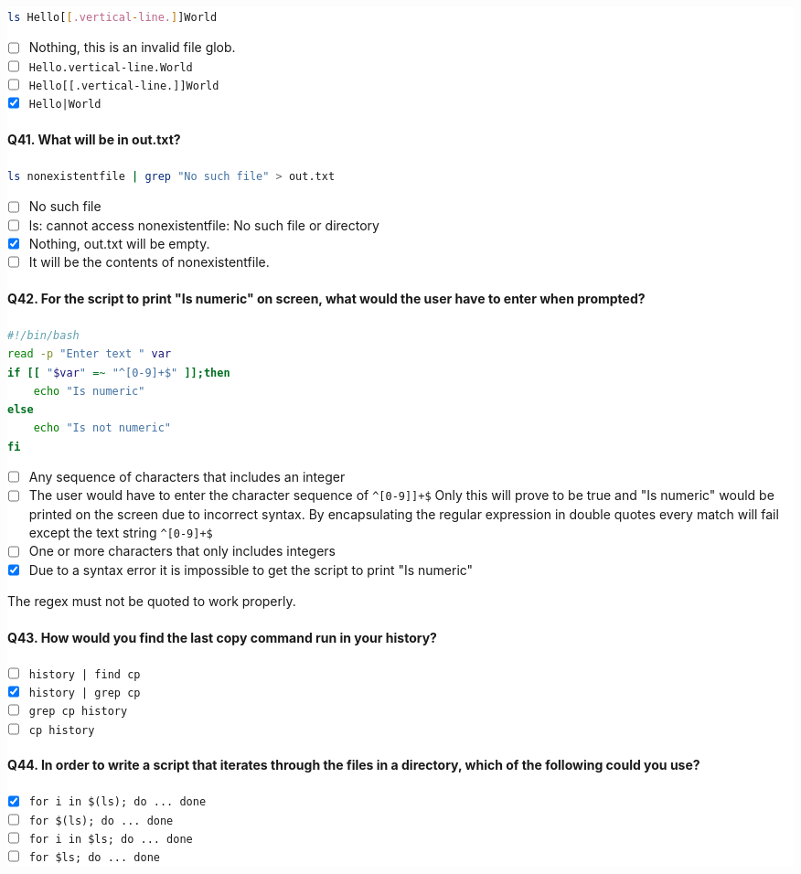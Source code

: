```bash
ls Hello[[.vertical-line.]]World
```

- [ ] Nothing, this is an invalid file glob.
- [ ] `Hello.vertical-line.World`
- [ ] `Hello[[.vertical-line.]]World`
- [x] `Hello|World`

#### Q41. What will be in out.txt?

```bash
ls nonexistentfile | grep "No such file" > out.txt
```

- [ ] No such file
- [ ] ls: cannot access nonexistentfile: No such file or directory
- [x] Nothing, out.txt will be empty.
- [ ] It will be the contents of nonexistentfile.

#### Q42. For the script to print "Is numeric" on screen, what would the user have to enter when prompted?

```bash
#!/bin/bash
read -p "Enter text " var
if [[ "$var" =~ "^[0-9]+$" ]];then
    echo "Is numeric"
else
    echo "Is not numeric"
fi
```

- [ ] Any sequence of characters that includes an integer
- [ ] The user would have to enter the character sequence of `^[0-9]]+$` Only this will prove to be true and "Is numeric" would be printed on the screen due to incorrect syntax. By encapsulating the regular expression in double quotes every match will fail except the text string `^[0-9]+$`
- [ ] One or more characters that only includes integers
- [x] Due to a syntax error it is impossible to get the script to print "Is numeric"

The regex must not be quoted to work properly.

#### Q43. How would you find the last copy command run in your history?

- [ ] `history | find cp`
- [x] `history | grep cp`
- [ ] `grep cp history`
- [ ] `cp history`

#### Q44. In order to write a script that iterates through the files in a directory, which of the following could you use?

- [x] `for i in $(ls); do ... done`
- [ ] `for $(ls); do ... done`
- [ ] `for i in $ls; do ... done`
- [ ] `for $ls; do ... done`
